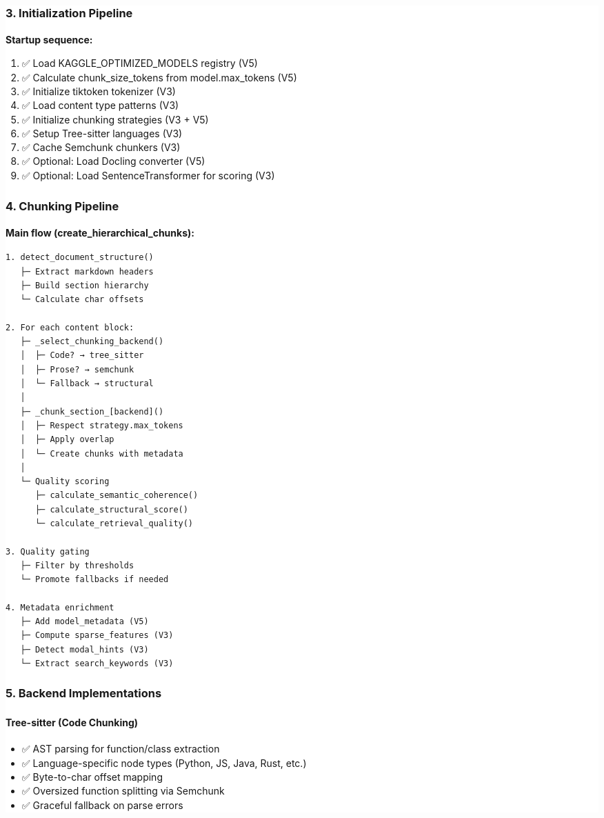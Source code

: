 ### 3. Initialization Pipeline

**Startup sequence:**
1. ✅ Load KAGGLE_OPTIMIZED_MODELS registry (V5)
2. ✅ Calculate chunk_size_tokens from model.max_tokens (V5)
3. ✅ Initialize tiktoken tokenizer (V3)
4. ✅ Load content type patterns (V3)
5. ✅ Initialize chunking strategies (V3 + V5)
6. ✅ Setup Tree-sitter languages (V3)
7. ✅ Cache Semchunk chunkers (V3)
8. ✅ Optional: Load Docling converter (V5)
9. ✅ Optional: Load SentenceTransformer for scoring (V3)

### 4. Chunking Pipeline

**Main flow (create_hierarchical_chunks):**
```
1. detect_document_structure()
   ├─ Extract markdown headers
   ├─ Build section hierarchy
   └─ Calculate char offsets

2. For each content block:
   ├─ _select_chunking_backend()
   │  ├─ Code? → tree_sitter
   │  ├─ Prose? → semchunk
   │  └─ Fallback → structural
   │
   ├─ _chunk_section_[backend]()
   │  ├─ Respect strategy.max_tokens
   │  ├─ Apply overlap
   │  └─ Create chunks with metadata
   │
   └─ Quality scoring
      ├─ calculate_semantic_coherence()
      ├─ calculate_structural_score()
      └─ calculate_retrieval_quality()

3. Quality gating
   ├─ Filter by thresholds
   └─ Promote fallbacks if needed

4. Metadata enrichment
   ├─ Add model_metadata (V5)
   ├─ Compute sparse_features (V3)
   ├─ Detect modal_hints (V3)
   └─ Extract search_keywords (V3)
```

### 5. Backend Implementations

#### Tree-sitter (Code Chunking)
- ✅ AST parsing for function/class extraction
- ✅ Language-specific node types (Python, JS, Java, Rust, etc.)
- ✅ Byte-to-char offset mapping
- ✅ Oversized function splitting via Semchunk
- ✅ Graceful fallback on parse errors
